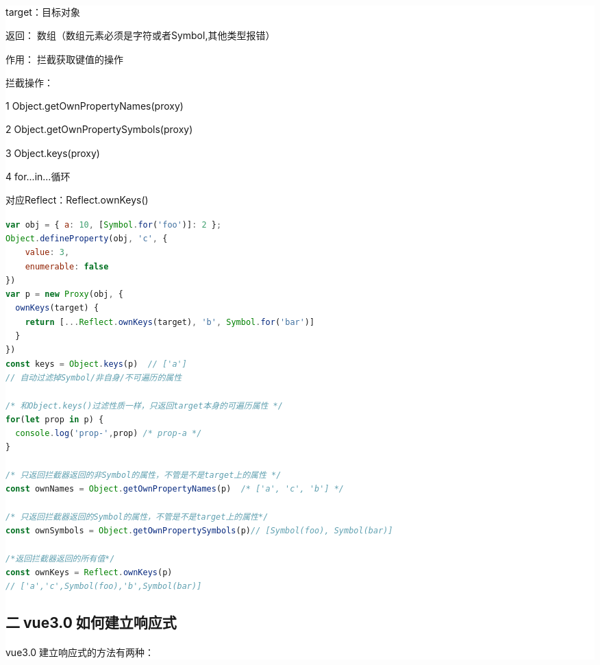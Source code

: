 target：目标对象

返回： 数组（数组元素必须是字符或者Symbol,其他类型报错）

作用： 拦截获取键值的操作

拦截操作：

1 Object.getOwnPropertyNames(proxy)

2 Object.getOwnPropertySymbols(proxy)

3 Object.keys(proxy)

4 for...in...循环

对应Reflect：Reflect.ownKeys()



```js
var obj = { a: 10, [Symbol.for('foo')]: 2 };
Object.defineProperty(obj, 'c', {
    value: 3, 
    enumerable: false
})
var p = new Proxy(obj, {
  ownKeys(target) {
    return [...Reflect.ownKeys(target), 'b', Symbol.for('bar')]
  }
})
const keys = Object.keys(p)  // ['a']
// 自动过滤掉Symbol/非自身/不可遍历的属性

/* 和Object.keys()过滤性质一样，只返回target本身的可遍历属性 */
for(let prop in p) { 
  console.log('prop-',prop) /* prop-a */
}

/* 只返回拦截器返回的非Symbol的属性，不管是不是target上的属性 */
const ownNames = Object.getOwnPropertyNames(p)  /* ['a', 'c', 'b'] */

/* 只返回拦截器返回的Symbol的属性，不管是不是target上的属性*/
const ownSymbols = Object.getOwnPropertySymbols(p)// [Symbol(foo), Symbol(bar)]

/*返回拦截器返回的所有值*/
const ownKeys = Reflect.ownKeys(p)
// ['a','c',Symbol(foo),'b',Symbol(bar)]
```



## 二 vue3.0 如何建立响应式



vue3.0 建立响应式的方法有两种：

